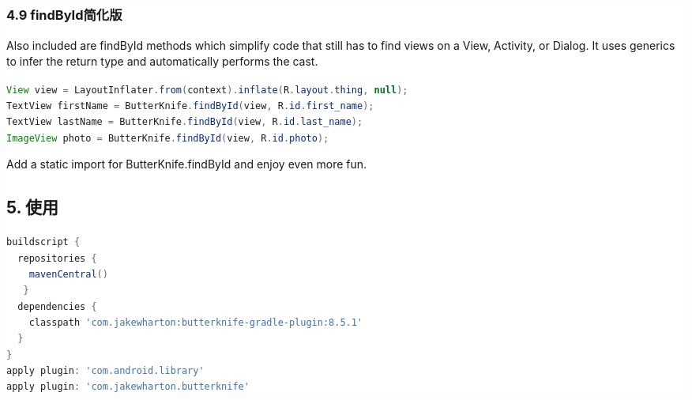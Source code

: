 
### 4.9 findById简化版

Also included are findById methods which simplify code that still has to find views on a View, Activity, or Dialog. It uses generics to infer the return type and automatically performs the cast.

```java
View view = LayoutInflater.from(context).inflate(R.layout.thing, null);
TextView firstName = ButterKnife.findById(view, R.id.first_name);
TextView lastName = ButterKnife.findById(view, R.id.last_name);
ImageView photo = ButterKnife.findById(view, R.id.photo);
```


Add a static import for ButterKnife.findById and enjoy even more fun.

## 5. 使用


```groovy
buildscript {
  repositories {
    mavenCentral()
   }
  dependencies {
    classpath 'com.jakewharton:butterknife-gradle-plugin:8.5.1'
  }
}
apply plugin: 'com.android.library'
apply plugin: 'com.jakewharton.butterknife'
```


